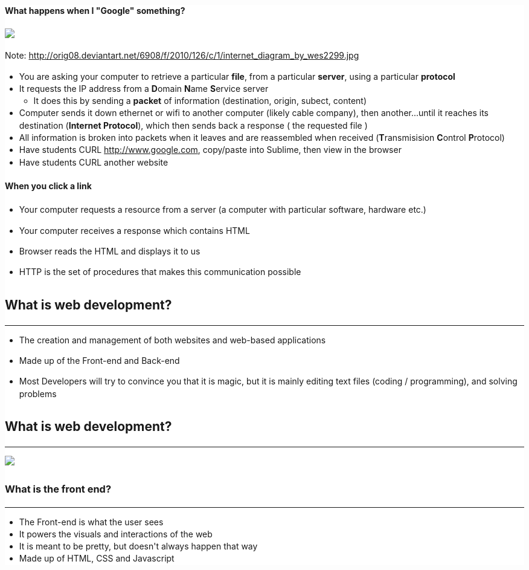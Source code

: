 
#### **What happens when I "Google" something?**

![](../../img/extra/internet.jpg)

Note:
http://orig08.deviantart.net/6908/f/2010/126/c/1/internet_diagram_by_wes2299.jpg
- You are asking your computer to retrieve a particular **file**, from a particular **server**, using a particular **protocol**
- It requests the IP address from a **D**omain **N**ame **S**ervice server
  - It does this by sending a **packet** of information (destination, origin, subect, content)
- Computer sends it down ethernet or wifi to another computer (likely cable company), then another...until it reaches its destination (**Internet Protocol**), which then sends back a response ( the requested file )
- All information is broken into packets when it leaves and are reassembled when received (**T**ransmisision **C**ontrol **P**rotocol)
- Have students CURL http://www.google.com, copy/paste into Sublime, then view in the browser
- Have students CURL another website


#### When you click a link

- Your computer requests a resource from a server (a computer with particular software, hardware etc.)

- Your computer receives a response which contains HTML

- Browser reads the HTML and displays it to us

- HTTP is the set of procedures that makes this communication possible



## **What is web development?**
---
- The creation and management of both websites and web-based applications

- Made up of the Front-end and Back-end

- Most Developers will try to convince you that it is magic, but it is mainly editing text files (coding / programming), and solving problems


## What is web development?
---

![](../../img/extra/01/webd.png)


### What is the front end?
---

- The Front-end is what the user sees
- It powers the visuals and interactions of the web
- It is meant to be pretty, but doesn't always happen that way
- Made up of HTML, CSS and Javascript
